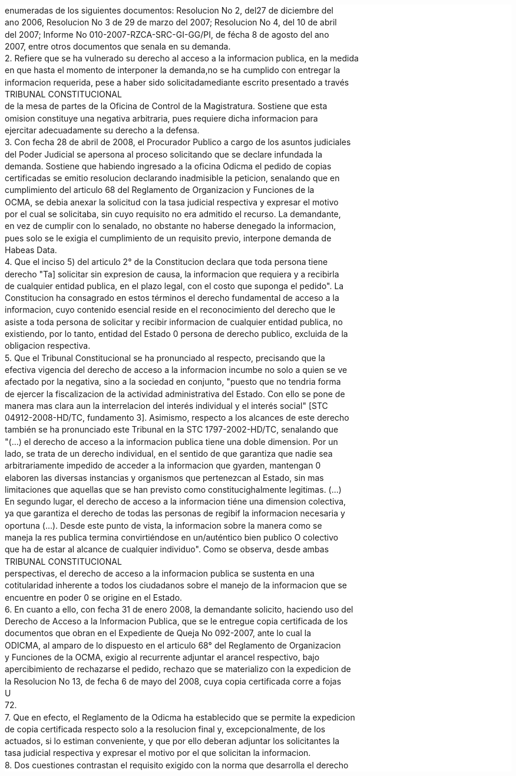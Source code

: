 enumeradas de los siguientes documentos: Resolucion No 2, del27 de diciembre del  
ano 2006, Resolucion No 3 de 29 de marzo del 2007; Resolucion No 4, del 10 de abril  
del 2007; Informe No 010-2007-RZCA-SRC-GI-GG/PI, de fécha 8 de agosto del ano  
2007, entre otros documentos que senala en su demanda.  
2. Refiere que se ha vulnerado su derecho al acceso a la informacion publica, en la medida  
en que hasta el momento de interponer la demanda,no se ha cumplido con entregar la  
informacion requerida, pese a haber sido solicitadamediante escrito presentado a través  
TRIBUNAL CONSTITUCIONAL  
de la mesa de partes de la Oficina de Control de la Magistratura. Sostiene que esta  
omision constituye una negativa arbitraria, pues requiere dicha informacion para  
ejercitar adecuadamente su derecho a la defensa.  
3. Con fecha 28 de abril de 2008, el Procurador Publico a cargo de los asuntos judiciales  
del Poder Judicial se apersona al proceso solicitando que se declare infundada la  
demanda. Sostiene que habiendo ingresado a la oficina Odicma el pedido de copias  
certificadas se emitio resolucion declarando inadmisible la peticion, senalando que en  
cumplimiento del articulo 68 del Reglamento de Organizacion y Funciones de la  
OCMA, se debia anexar la solicitud con la tasa judicial respectiva y expresar el motivo  
por el cual se solicitaba, sin cuyo requisito no era admitido el recurso. La demandante,  
en vez de cumplir con lo senalado, no obstante no haberse denegado la informacion,  
pues solo se le exigia el cumplimiento de un requisito previo, interpone demanda de  
Habeas Data.  
4. Que el inciso 5) del articulo 2° de la Constitucion declara que toda persona tiene  
derecho "Ta] solicitar sin expresion de causa, la informacion que requiera y a recibirla  
de cualquier entidad publica, en el plazo legal, con el costo que suponga el pedido". La  
Constitucion ha consagrado en estos términos el derecho fundamental de acceso a la  
informacion, cuyo contenido esencial reside en el reconocimiento del derecho que le  
asiste a toda persona de solicitar y recibir informacion de cualquier entidad publica, no  
existiendo, por lo tanto, entidad del Estado 0 persona de derecho publico, excluida de la  
obligacion respectiva.  
5. Que el Tribunal Constitucional se ha pronunciado al respecto, precisando que la  
efectiva vigencia del derecho de acceso a la informacion incumbe no solo a quien se ve  
afectado por la negativa, sino a la sociedad en conjunto, "puesto que no tendria forma  
de ejercer la fiscalizacion de la actividad administrativa del Estado. Con ello se pone de  
manera mas clara aun la interrelacion del interés individual y el interés social" [STC  
04912-2008-HD/TC, fundamento 3]. Asimismo, respecto a los alcances de este derecho  
también se ha pronunciado este Tribunal en la STC 1797-2002-HD/TC, senalando que  
"(...) el derecho de acceso a la informacion publica tiene una doble dimension. Por un  
lado, se trata de un derecho individual, en el sentido de que garantiza que nadie sea  
arbitrariamente impedido de acceder a la informacion que gyarden, mantengan 0  
elaboren las diversas instancias y organismos que pertenezcan al Estado, sin mas  
limitaciones que aquellas que se han previsto como constitucighalmente legitimas. (...)  
En segundo lugar, el derecho de acceso a la informacion tiéne una dimension colectiva,  
ya que garantiza el derecho de todas las personas de regibif la informacion necesaria y  
oportuna (...). Desde este punto de vista, la informacion sobre la manera como se  
maneja la res publica termina convirtiéndose en un/auténtico bien publico O colectivo  
que ha de estar al alcance de cualquier individuo". Como se observa, desde ambas  
TRIBUNAL CONSTITUCIONAL  
perspectivas, el derecho de acceso a la informacion publica se sustenta en una  
cotitularidad inherente a todos los ciudadanos sobre el manejo de la informacion que se  
encuentre en poder 0 se origine en el Estado.  
6. En cuanto a ello, con fecha 31 de enero 2008, la demandante solicito, haciendo uso del  
Derecho de Acceso a la Informacion Publica, que se le entregue copia certificada de los  
documentos que obran en el Expediente de Queja No 092-2007, ante lo cual la  
ODICMA, al amparo de lo dispuesto en el articulo 68° del Reglamento de Organizacion  
y Funciones de la OCMA, exigio al recurrente adjuntar el arancel respectivo, bajo  
apercibimiento de rechazarse el pedido, rechazo que se materializo con la expedicion de  
la Resolucion No 13, de fecha 6 de mayo del 2008, cuya copia certificada corre a fojas  
U  
72.  
7. Que en efecto, el Reglamento de la Odicma ha establecido que se permite la expedicion  
de copia certificada respecto solo a la resolucion final y, excepcionalmente, de los  
actuados, si lo estiman conveniente, y que por ello deberan adjuntar los solicitantes la  
tasa judicial respectiva y expresar el motivo por el que solicitan la informacion.  
8. Dos cuestiones contrastan el requisito exigido con la norma que desarrolla el derecho  